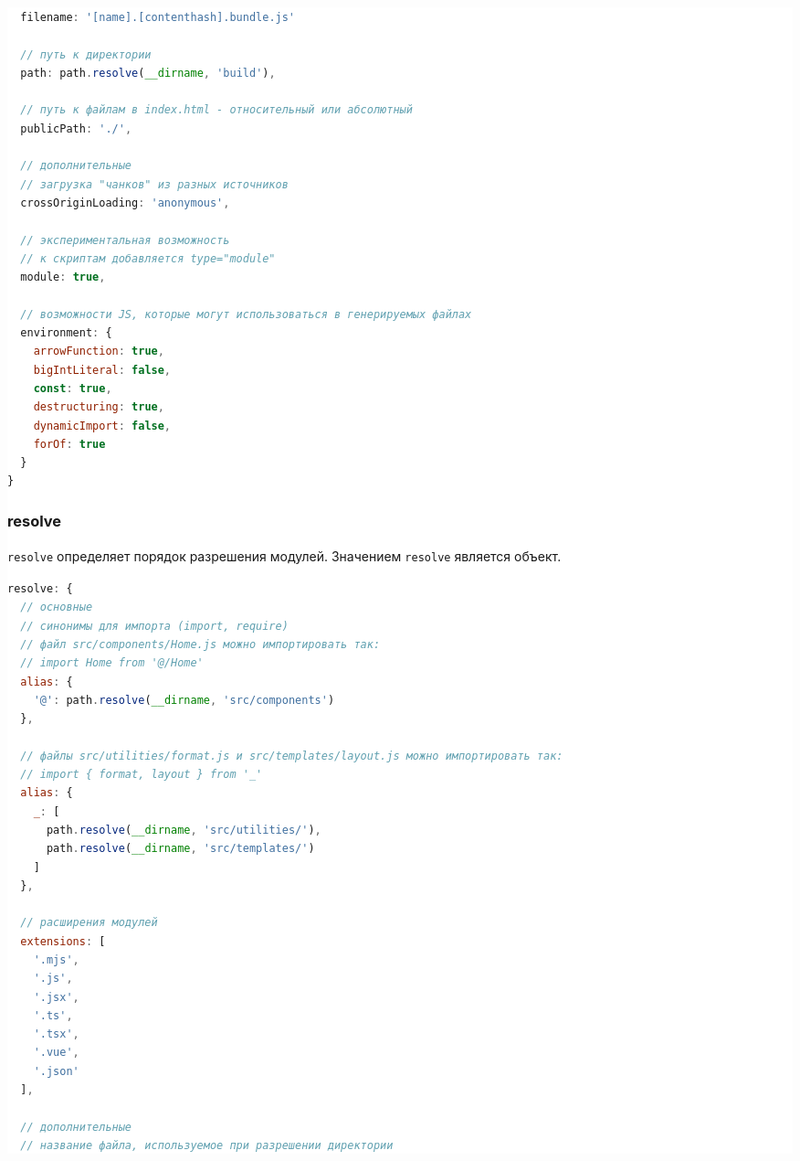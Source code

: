 ```js
  filename: '[name].[contenthash].bundle.js'

  // путь к директории
  path: path.resolve(__dirname, 'build'),

  // путь к файлам в index.html - относительный или абсолютный
  publicPath: './',

  // дополнительные
  // загрузка "чанков" из разных источников
  crossOriginLoading: 'anonymous',

  // экспериментальная возможность
  // к скриптам добавляется type="module"
  module: true,

  // возможности JS, которые могут использоваться в генерируемых файлах
  environment: {
    arrowFunction: true,
    bigIntLiteral: false,
    const: true,
    destructuring: true,
    dynamicImport: false,
    forOf: true
  }
}
```

### resolve

`resolve` определяет порядок разрешения модулей. Значением `resolve` является объект.

```js
resolve: {
  // основные
  // синонимы для импорта (import, require)
  // файл src/components/Home.js можно импортировать так:
  // import Home from '@/Home'
  alias: {
    '@': path.resolve(__dirname, 'src/components')
  },

  // файлы src/utilities/format.js и src/templates/layout.js можно импортировать так:
  // import { format, layout } from '_'
  alias: {
    _: [
      path.resolve(__dirname, 'src/utilities/'),
      path.resolve(__dirname, 'src/templates/')
    ]
  },

  // расширения модулей
  extensions: [
    '.mjs',
    '.js',
    '.jsx',
    '.ts',
    '.tsx',
    '.vue',
    '.json'
  ],

  // дополнительные
  // название файла, используемое при разрешении директории
```